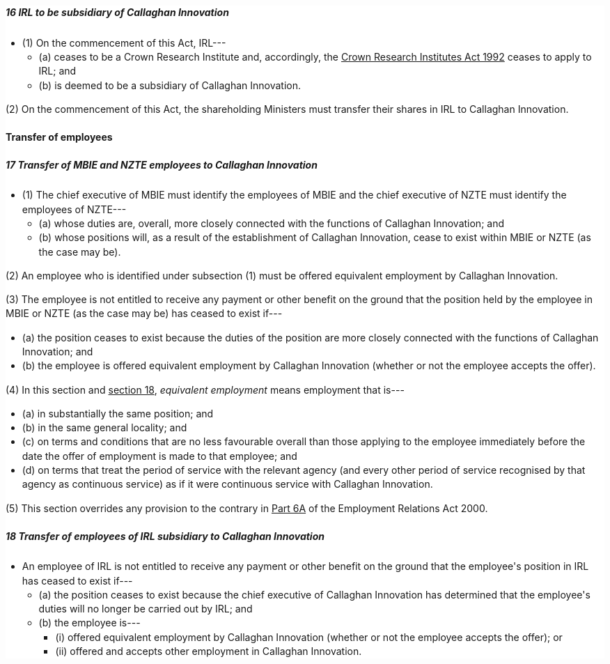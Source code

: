 ##### 16 IRL to be subsidiary of Callaghan Innovation

* (1) On the commencement of this Act, IRL---
  * (a) ceases to be a Crown Research Institute and, accordingly, the [Crown Research Institutes Act 1992][33] ceases to apply to IRL; and
  * (b) is deemed to be a subsidiary of Callaghan Innovation.

(2) On the commencement of this Act, the shareholding Ministers must transfer their shares in IRL to Callaghan Innovation.

#### Transfer of employees

##### 17 Transfer of MBIE and NZTE employees to Callaghan Innovation

* (1) The chief executive of MBIE must identify the employees of MBIE and the chief executive of NZTE must identify the employees of NZTE---
  * (a) whose duties are, overall, more closely connected with the functions of Callaghan Innovation; and
  * (b) whose positions will, as a result of the establishment of Callaghan Innovation, cease to exist within MBIE or NZTE (as the case may be).

(2) An employee who is identified under subsection (1) must be offered equivalent employment by Callaghan Innovation.

(3) The employee is not entitled to receive any payment or other benefit on the ground that the position held by the employee in MBIE or NZTE (as the case may be) has ceased to exist if---
  * (a) the position ceases to exist because the duties of the position are more closely connected with the functions of Callaghan Innovation; and
  * (b) the employee is offered equivalent employment by Callaghan Innovation (whether or not the employee accepts the offer).

(4) In this section and [section 18][25], _equivalent employment_ means employment that is---
  * (a) in substantially the same position; and
  * (b) in the same general locality; and
  * (c) on terms and conditions that are no less favourable overall than those applying to the employee immediately before the date the offer of employment is made to that employee; and 
  * (d) on terms that treat the period of service with the relevant agency (and every other period of service recognised by that agency as continuous service) as if it were continuous service with Callaghan Innovation.

(5) This section overrides any provision to the contrary in [Part 6A][41] of the Employment Relations Act 2000\.

##### 18 Transfer of employees of IRL subsidiary to Callaghan Innovation

* An employee of IRL is not entitled to receive any payment or other benefit on the ground that the employee's position in IRL has ceased to exist if---
  * (a) the position ceases to exist because the chief executive of Callaghan Innovation has determined that the employee's duties will no longer be carried out by IRL; and
  * (b) the employee is---
    * (i) offered equivalent employment by Callaghan Innovation (whether or not the employee accepts the offer); or
    * (ii) offered and accepts other employment in Callaghan Innovation.


[0]: http://www.legislation.govt.nz/act/public/2012/0094/latest/whole.html#DLM4732712
[1]: http://www.legislation.govt.nz/act/public/2012/0094/latest/whole.html#DLM4732713
[2]: http://www.legislation.govt.nz/act/public/2012/0094/latest/whole.html#DLM4732714
[3]: http://www.legislation.govt.nz/act/public/2012/0094/latest/whole.html#DLM4732715
[4]: http://www.legislation.govt.nz/act/public/2012/0094/latest/whole.html#DLM4732716
[5]: http://www.legislation.govt.nz/act/public/2012/0094/latest/whole.html#DLM4822301
[6]: http://www.legislation.govt.nz/act/public/2012/0094/latest/whole.html#DLM4732739
[7]: http://www.legislation.govt.nz/act/public/2012/0094/latest/whole.html#DLM4732740
[8]: http://www.legislation.govt.nz/act/public/2012/0094/latest/whole.html#DLM4732741
[9]: http://www.legislation.govt.nz/act/public/2012/0094/latest/whole.html#DLM4732742
[10]: http://www.legislation.govt.nz/act/public/2012/0094/latest/whole.html#DLM4732743
[11]: http://www.legislation.govt.nz/act/public/2012/0094/latest/whole.html#DLM4732744
[12]: http://www.legislation.govt.nz/act/public/2012/0094/latest/whole.html#DLM4732745
[13]: http://www.legislation.govt.nz/act/public/2012/0094/latest/whole.html#DLM4732746
[14]: http://www.legislation.govt.nz/act/public/2012/0094/latest/whole.html#DLM4732747
[15]: http://www.legislation.govt.nz/act/public/2012/0094/latest/whole.html#DLM4732749
[16]: http://www.legislation.govt.nz/act/public/2012/0094/latest/whole.html#DLM4732750
[17]: http://www.legislation.govt.nz/act/public/2012/0094/latest/whole.html#DLM4732751
[18]: http://www.legislation.govt.nz/act/public/2012/0094/latest/whole.html#DLM4732752
[19]: http://www.legislation.govt.nz/act/public/2012/0094/latest/whole.html#DLM4732753
[20]: http://www.legislation.govt.nz/act/public/2012/0094/latest/whole.html#DLM4732754
[21]: http://www.legislation.govt.nz/act/public/2012/0094/latest/whole.html#DLM4732755
[22]: http://www.legislation.govt.nz/act/public/2012/0094/latest/whole.html#DLM4732756
[23]: http://www.legislation.govt.nz/act/public/2012/0094/latest/whole.html#DLM4732757
[24]: http://www.legislation.govt.nz/act/public/2012/0094/latest/whole.html#DLM4732758
[25]: http://www.legislation.govt.nz/act/public/2012/0094/latest/whole.html#DLM4732760
[26]: http://www.legislation.govt.nz/act/public/2012/0094/latest/whole.html#DLM4732761
[27]: http://www.legislation.govt.nz/act/public/2012/0094/latest/whole.html#DLM4732763
[28]: http://www.legislation.govt.nz/act/public/2012/0094/latest/whole.html#DLM4732764
[29]: http://www.legislation.govt.nz/act/public/2012/0094/latest/whole.html#DLM4732765
[30]: http://www.legislation.govt.nz/act/public/2012/0094/latest/whole.html#DLM4732766
[31]: http://www.legislation.govt.nz/act/public/2012/0094/latest/link.aspx?id=DLM197435#DLM197435
[32]: http://www.legislation.govt.nz/act/public/2012/0094/latest/link.aspx?id=DLM3431001#DLM3431001
[33]: http://www.legislation.govt.nz/act/public/2012/0094/latest/link.aspx?id=DLM264291#DLM264291
[34]: http://www.legislation.govt.nz/act/public/2012/0094/latest/link.aspx?id=DLM329649#DLM329649
[35]: http://www.legislation.govt.nz/act/public/2012/0094/latest/link.aspx?id=DLM329641#DLM329641
[36]: http://www.legislation.govt.nz/act/public/2012/0094/latest/link.aspx?id=DLM329630#DLM329630
[37]: http://www.legislation.govt.nz/act/public/2012/0094/latest/link.aspx?id=DLM330308#DLM330308
[38]: http://www.legislation.govt.nz/act/public/2012/0094/latest/link.aspx?id=DLM330360#DLM330360
[39]: http://www.legislation.govt.nz/act/public/2012/0094/latest/link.aspx?id=DLM330552#DLM330552
[40]: http://www.legislation.govt.nz/act/public/2012/0094/latest/link.aspx?id=DLM88596#DLM88596
[41]: http://www.legislation.govt.nz/act/public/2012/0094/latest/link.aspx?id=DLM59172#DLM59172
[42]: http://www.legislation.govt.nz/act/public/2012/0094/latest/link.aspx?id=DLM378371#DLM378371
[43]: http://www.legislation.govt.nz/act/public/2012/0094/latest/link.aspx?id=DLM58316#DLM58316
[44]: http://www.legislation.govt.nz/act/public/2012/0094/latest/link.aspx?id=DLM446395#DLM446395
[45]: http://www.legislation.govt.nz/act/public/2012/0094/latest/link.aspx?id=DLM446842#DLM446842
[46]: http://www.legislation.govt.nz/act/public/2012/0094/latest/link.aspx?id=DLM446000#DLM446000
[47]: http://www.legislation.govt.nz/act/public/2012/0094/latest/link.aspx?id=DLM331114#DLM331114
[48]: http://www.legislation.govt.nz/act/public/2012/0094/latest/link.aspx?id=DLM430983#DLM430983
[49]: http://www.legislation.govt.nz/act/public/2012/0094/latest/link.aspx?id=DLM331118#DLM331118
[50]: http://www.legislation.govt.nz/act/public/2012/0094/latest/link.aspx?id=DLM52621#DLM52621
[51]: http://www.legislation.govt.nz/act/public/2012/0094/latest/link.aspx?id=DLM52626#DLM52626